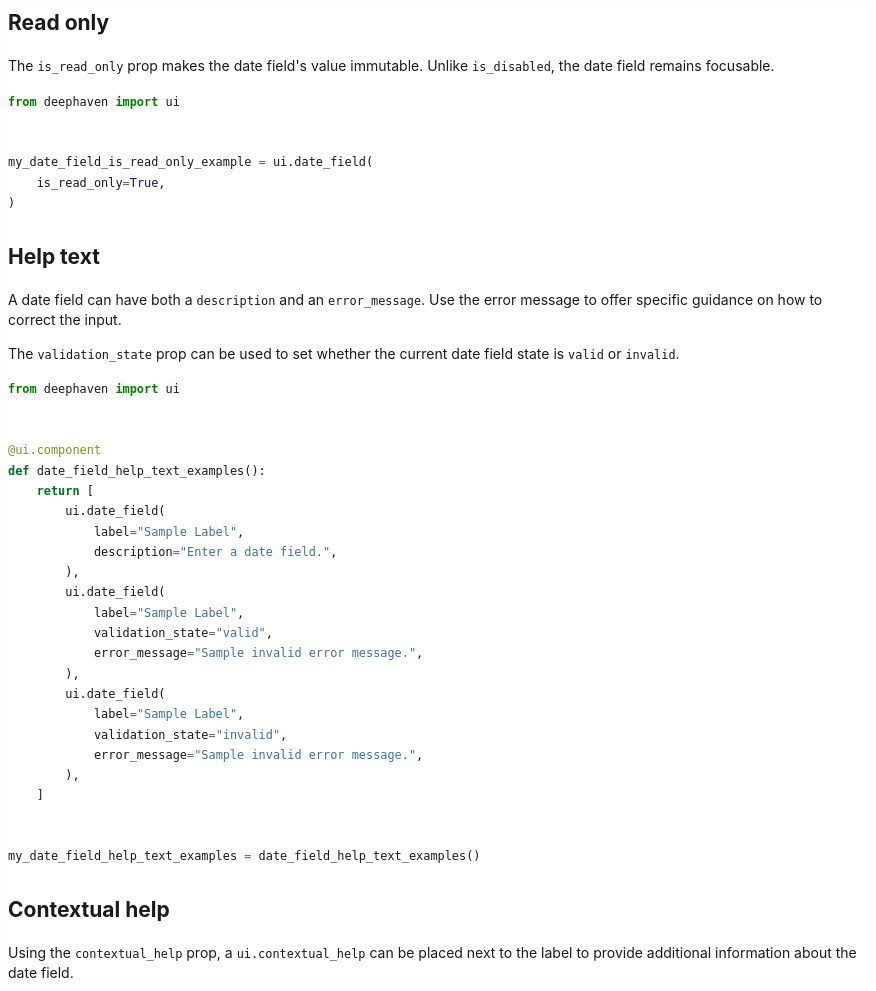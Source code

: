 ## Read only

The `is_read_only` prop makes the date field's value immutable. Unlike `is_disabled`, the date field remains focusable.

```python
from deephaven import ui


my_date_field_is_read_only_example = ui.date_field(
    is_read_only=True,
)
```

## Help text

A date field can have both a `description` and an `error_message`. Use the error message to offer specific guidance on how to correct the input.

The `validation_state` prop can be used to set whether the current date field state is `valid` or `invalid`.

```python
from deephaven import ui


@ui.component
def date_field_help_text_examples():
    return [
        ui.date_field(
            label="Sample Label",
            description="Enter a date field.",
        ),
        ui.date_field(
            label="Sample Label",
            validation_state="valid",
            error_message="Sample invalid error message.",
        ),
        ui.date_field(
            label="Sample Label",
            validation_state="invalid",
            error_message="Sample invalid error message.",
        ),
    ]


my_date_field_help_text_examples = date_field_help_text_examples()
```

## Contextual help

Using the `contextual_help` prop, a `ui.contextual_help` can be placed next to the label to provide additional information about the date field.
